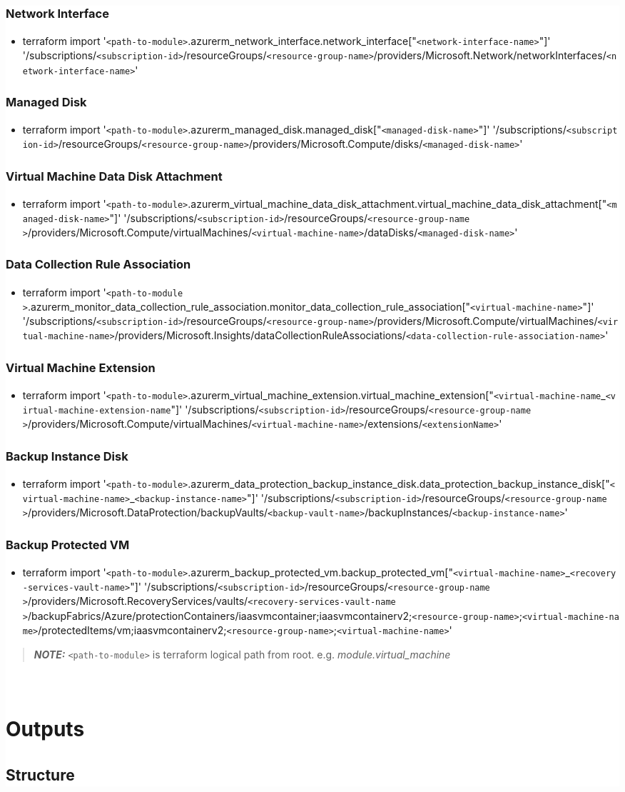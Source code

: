 ### Network Interface
* terraform import '`<path-to-module>`.azurerm_network_interface.network_interface["`<network-interface-name>`"]' '/subscriptions/`<subscription-id>`/resourceGroups/`<resource-group-name>`/providers/Microsoft.Network/networkInterfaces/`<network-interface-name>`'
### Managed Disk
* terraform import '`<path-to-module>`.azurerm_managed_disk.managed_disk["`<managed-disk-name>`"]' '/subscriptions/`<subscription-id>`/resourceGroups/`<resource-group-name>`/providers/Microsoft.Compute/disks/`<managed-disk-name>`'
### Virtual Machine Data Disk Attachment
* terraform import '`<path-to-module>`.azurerm_virtual_machine_data_disk_attachment.virtual_machine_data_disk_attachment["`<managed-disk-name>`"]' '/subscriptions/`<subscription-id>`/resourceGroups/`<resource-group-name>`/providers/Microsoft.Compute/virtualMachines/`<virtual-machine-name>`/dataDisks/`<managed-disk-name>`'
### Data Collection Rule Association
* terraform import '`<path-to-module>`.azurerm_monitor_data_collection_rule_association.monitor_data_collection_rule_association["`<virtual-machine-name>`"]' '/subscriptions/`<subscription-id>`/resourceGroups/`<resource-group-name>`/providers/Microsoft.Compute/virtualMachines/`<virtual-machine-name>`/providers/Microsoft.Insights/dataCollectionRuleAssociations/`<data-collection-rule-association-name>`'
### Virtual Machine Extension
* terraform import '`<path-to-module>`.azurerm_virtual_machine_extension.virtual_machine_extension["`<virtual-machine-name`_`<virtual-machine-extension-name`"]' '/subscriptions/`<subscription-id>`/resourceGroups/`<resource-group-name>`/providers/Microsoft.Compute/virtualMachines/`<virtual-machine-name>`/extensions/`<extensionName>`'
### Backup Instance Disk
* terraform import '`<path-to-module>`.azurerm_data_protection_backup_instance_disk.data_protection_backup_instance_disk["`<virtual-machine-name>`_`<backup-instance-name>`"]' '/subscriptions/`<subscription-id>`/resourceGroups/`<resource-group-name>`/providers/Microsoft.DataProtection/backupVaults/`<backup-vault-name>`/backupInstances/`<backup-instance-name>`'
### Backup Protected VM
* terraform import '`<path-to-module>`.azurerm_backup_protected_vm.backup_protected_vm["`<virtual-machine-name>`_`<recovery-services-vault-name>`"]' '/subscriptions/`<subscription-id>`/resourceGroups/`<resource-group-name>`/providers/Microsoft.RecoveryServices/vaults/`<recovery-services-vault-name>`/backupFabrics/Azure/protectionContainers/iaasvmcontainer;iaasvmcontainerv2;`<resource-group-name>`;`<virtual-machine-name>`/protectedItems/vm;iaasvmcontainerv2;`<resource-group-name>`;`<virtual-machine-name>`'

 > **_NOTE:_** `<path-to-module>` is terraform logical path from root. e.g. _module.virtual\_machine_

&nbsp;

# Outputs
## Structure
